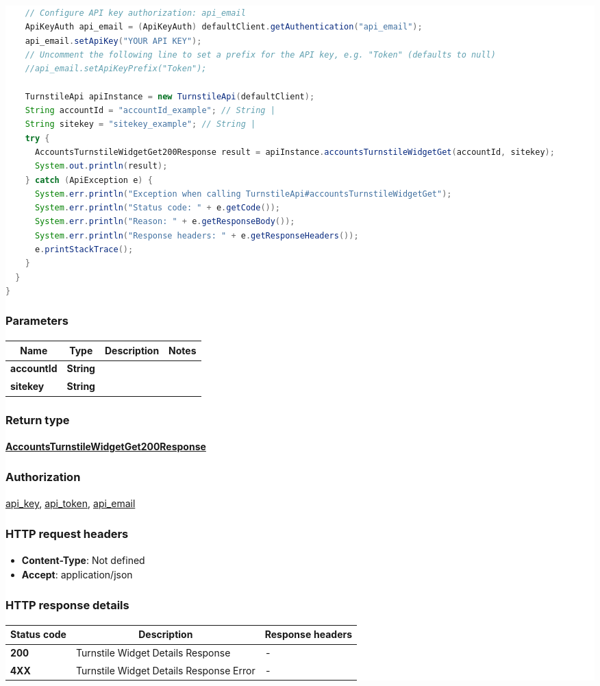 ```java
    // Configure API key authorization: api_email
    ApiKeyAuth api_email = (ApiKeyAuth) defaultClient.getAuthentication("api_email");
    api_email.setApiKey("YOUR API KEY");
    // Uncomment the following line to set a prefix for the API key, e.g. "Token" (defaults to null)
    //api_email.setApiKeyPrefix("Token");

    TurnstileApi apiInstance = new TurnstileApi(defaultClient);
    String accountId = "accountId_example"; // String | 
    String sitekey = "sitekey_example"; // String | 
    try {
      AccountsTurnstileWidgetGet200Response result = apiInstance.accountsTurnstileWidgetGet(accountId, sitekey);
      System.out.println(result);
    } catch (ApiException e) {
      System.err.println("Exception when calling TurnstileApi#accountsTurnstileWidgetGet");
      System.err.println("Status code: " + e.getCode());
      System.err.println("Reason: " + e.getResponseBody());
      System.err.println("Response headers: " + e.getResponseHeaders());
      e.printStackTrace();
    }
  }
}
```

### Parameters

| Name | Type | Description  | Notes |
|------------- | ------------- | ------------- | -------------|
| **accountId** | **String**|  | |
| **sitekey** | **String**|  | |

### Return type

[**AccountsTurnstileWidgetGet200Response**](AccountsTurnstileWidgetGet200Response.md)

### Authorization

[api_key](../README.md#api_key), [api_token](../README.md#api_token), [api_email](../README.md#api_email)

### HTTP request headers

 - **Content-Type**: Not defined
 - **Accept**: application/json

### HTTP response details
| Status code | Description | Response headers |
|-------------|-------------|------------------|
| **200** | Turnstile Widget Details Response |  -  |
| **4XX** | Turnstile Widget Details Response Error |  -  |
